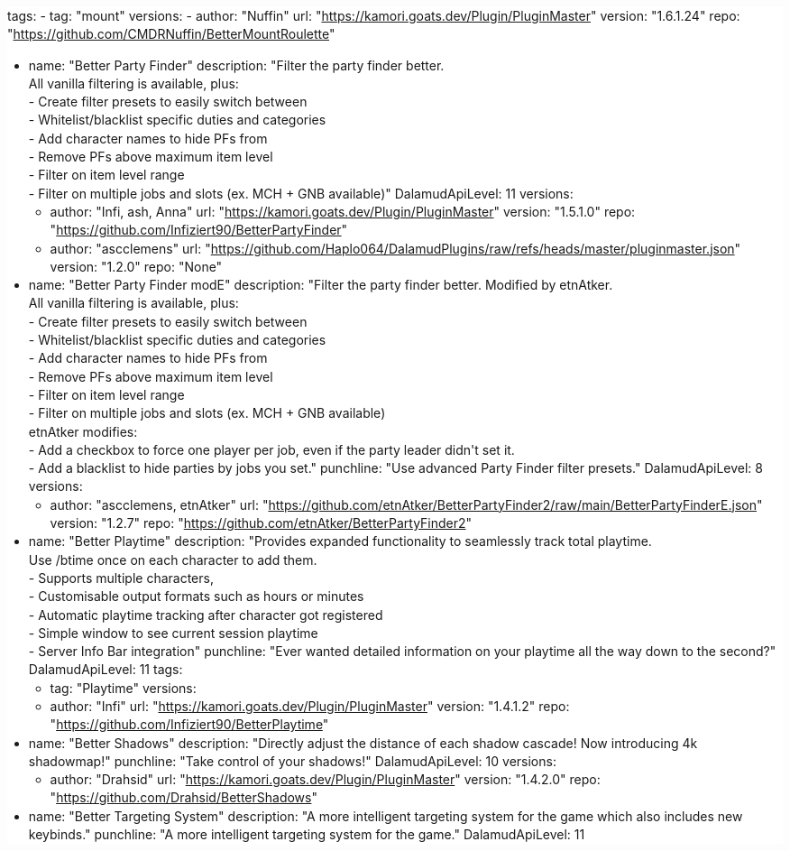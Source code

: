    tags:
     - tag: "mount"
   versions:
     - author: "Nuffin"
       url: "https://kamori.goats.dev/Plugin/PluginMaster"
       version: "1.6.1.24"
       repo: "https://github.com/CMDRNuffin/BetterMountRoulette"
 - name: "Better Party Finder"
   description: "Filter the party finder better.<br>All vanilla filtering is available, plus:<br>- Create filter presets to easily switch between<br>- Whitelist/blacklist specific duties and categories<br>- Add character names to hide PFs from<br>- Remove PFs above maximum item level<br>- Filter on item level range<br>- Filter on multiple jobs and slots (ex. MCH + GNB available)"
   DalamudApiLevel: 11
   versions:
     - author: "Infi, ash, Anna"
       url: "https://kamori.goats.dev/Plugin/PluginMaster"
       version: "1.5.1.0"
       repo: "https://github.com/Infiziert90/BetterPartyFinder"
     - author: "ascclemens"
       url: "https://github.com/Haplo064/DalamudPlugins/raw/refs/heads/master/pluginmaster.json"
       version: "1.2.0"
       repo: "None"
 - name: "Better Party Finder modE"
   description: "Filter the party finder better. Modified by etnAtker.<br>All vanilla filtering is available, plus:<br>- Create filter presets to easily switch between<br>- Whitelist/blacklist specific duties and categories<br>- Add character names to hide PFs from<br>- Remove PFs above maximum item level<br>- Filter on item level range<br>- Filter on multiple jobs and slots (ex. MCH + GNB available)<br>etnAtker modifies:<br>- Add a checkbox to force one player per job, even if the party leader didn't set it.<br>- Add a blacklist to hide parties by jobs you set."
   punchline: "Use advanced Party Finder filter presets."
   DalamudApiLevel: 8
   versions:
     - author: "ascclemens, etnAtker"
       url: "https://github.com/etnAtker/BetterPartyFinder2/raw/main/BetterPartyFinderE.json"
       version: "1.2.7"
       repo: "https://github.com/etnAtker/BetterPartyFinder2"
 - name: "Better Playtime"
   description: "Provides expanded functionality to seamlessly track total playtime.<br>      Use /btime once on each character to add them.<br>      - Supports multiple characters,<br>      - Customisable output formats such as hours or minutes<br>      - Automatic playtime tracking after character got registered<br>      - Simple window to see current session playtime<br>      - Server Info Bar integration"
   punchline: "Ever wanted detailed information on your playtime all the way down to the second?"
   DalamudApiLevel: 11
   tags:
     - tag: "Playtime"
   versions:
     - author: "Infi"
       url: "https://kamori.goats.dev/Plugin/PluginMaster"
       version: "1.4.1.2"
       repo: "https://github.com/Infiziert90/BetterPlaytime"
 - name: "Better Shadows"
   description: "Directly adjust the distance of each shadow cascade! Now introducing 4k shadowmap!"
   punchline: "Take control of your shadows!"
   DalamudApiLevel: 10
   versions:
     - author: "Drahsid"
       url: "https://kamori.goats.dev/Plugin/PluginMaster"
       version: "1.4.2.0"
       repo: "https://github.com/Drahsid/BetterShadows"
 - name: "Better Targeting System"
   description: "A more intelligent targeting system for the game which also includes new keybinds."
   punchline: "A more intelligent targeting system for the game."
   DalamudApiLevel: 11